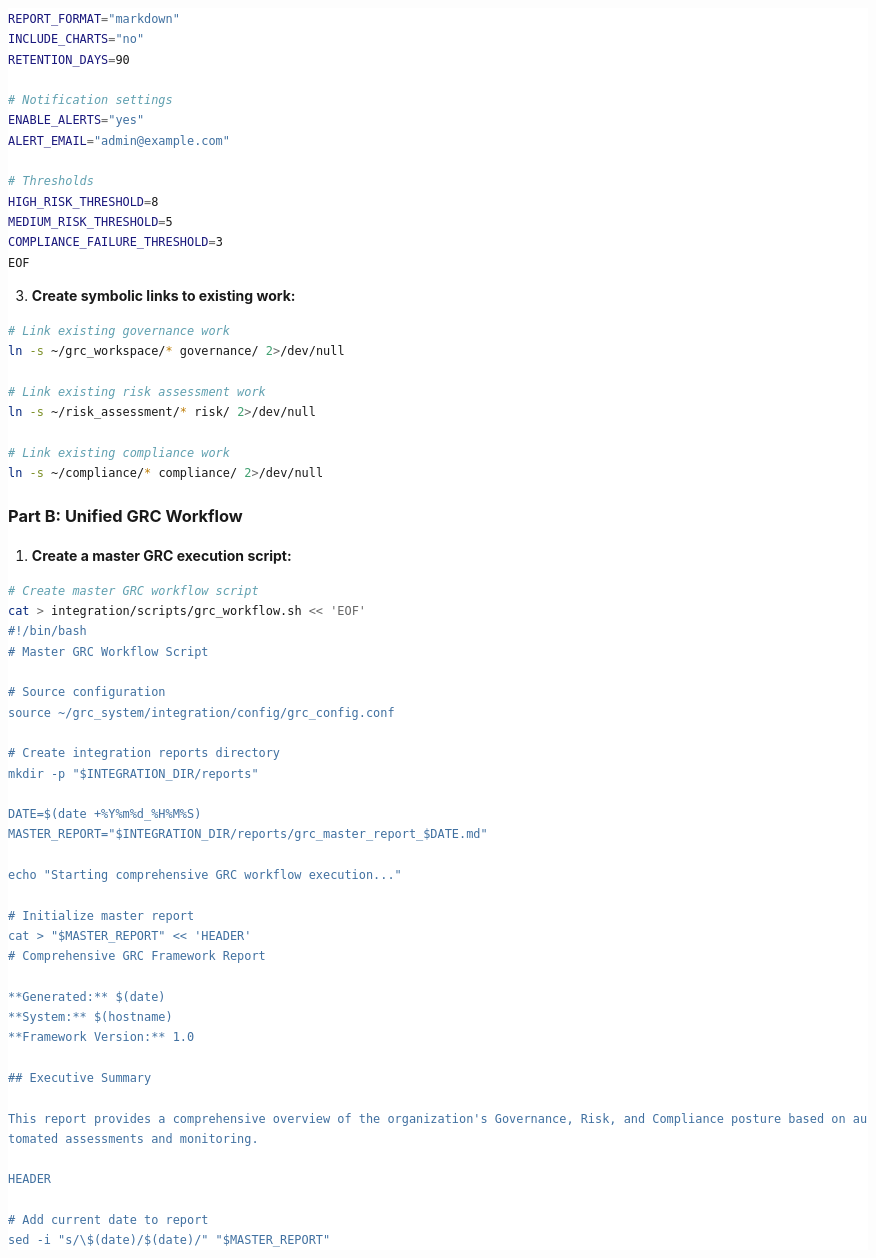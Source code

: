 ```bash
REPORT_FORMAT="markdown"
INCLUDE_CHARTS="no"
RETENTION_DAYS=90

# Notification settings
ENABLE_ALERTS="yes"
ALERT_EMAIL="admin@example.com"

# Thresholds
HIGH_RISK_THRESHOLD=8
MEDIUM_RISK_THRESHOLD=5
COMPLIANCE_FAILURE_THRESHOLD=3
EOF
```

3. **Create symbolic links to existing work:**
```bash
# Link existing governance work
ln -s ~/grc_workspace/* governance/ 2>/dev/null

# Link existing risk assessment work
ln -s ~/risk_assessment/* risk/ 2>/dev/null

# Link existing compliance work
ln -s ~/compliance/* compliance/ 2>/dev/null
```

### Part B: Unified GRC Workflow

1. **Create a master GRC execution script:**
```bash
# Create master GRC workflow script
cat > integration/scripts/grc_workflow.sh << 'EOF'
#!/bin/bash
# Master GRC Workflow Script

# Source configuration
source ~/grc_system/integration/config/grc_config.conf

# Create integration reports directory
mkdir -p "$INTEGRATION_DIR/reports"

DATE=$(date +%Y%m%d_%H%M%S)
MASTER_REPORT="$INTEGRATION_DIR/reports/grc_master_report_$DATE.md"

echo "Starting comprehensive GRC workflow execution..."

# Initialize master report
cat > "$MASTER_REPORT" << 'HEADER'
# Comprehensive GRC Framework Report

**Generated:** $(date)  
**System:** $(hostname)  
**Framework Version:** 1.0

## Executive Summary

This report provides a comprehensive overview of the organization's Governance, Risk, and Compliance posture based on automated assessments and monitoring.

HEADER

# Add current date to report
sed -i "s/\$(date)/$(date)/" "$MASTER_REPORT"
```